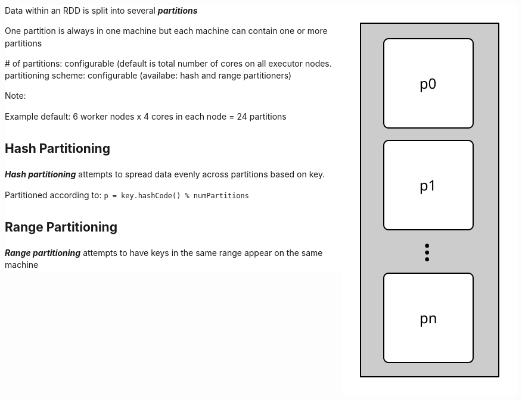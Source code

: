<img style="float: right;" name="SparkContext" src="img/rdd-partitions.svg">

Data within an RDD is split into several ***partitions***

One partition is always in one machine but each machine can contain one or more partitions

\# of partitions: configurable (default is total number of cores on all executor nodes.
partitioning scheme: configurable (availabe: hash and range partitioners)

Note:

Example default: 6 worker nodes x 4 cores in each node = 24 partitions

>>>
## Hash Partitioning
***Hash partitioning*** attempts to spread data evenly across partitions based on key.

Partitioned according to: `p = key.hashCode() % numPartitions`

## Range Partitioning
***Range partitioning*** attempts to have keys in the same range appear on the same machine
